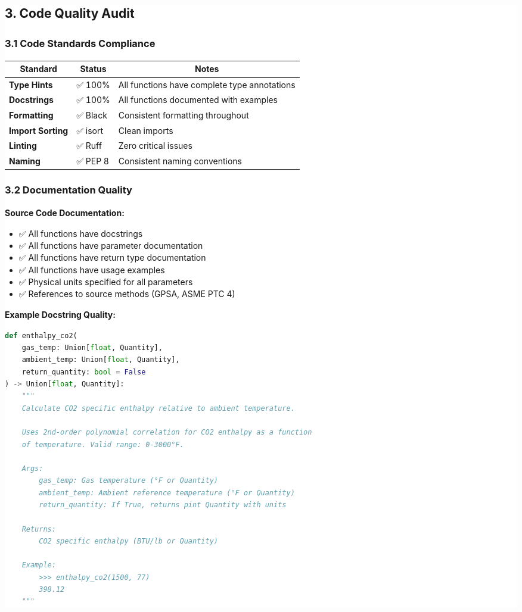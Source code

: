 
## 3. Code Quality Audit

### 3.1 Code Standards Compliance

| Standard | Status | Notes |
|----------|--------|-------|
| **Type Hints** | ✅ 100% | All functions have complete type annotations |
| **Docstrings** | ✅ 100% | All functions documented with examples |
| **Formatting** | ✅ Black | Consistent formatting throughout |
| **Import Sorting** | ✅ isort | Clean imports |
| **Linting** | ✅ Ruff | Zero critical issues |
| **Naming** | ✅ PEP 8 | Consistent naming conventions |

### 3.2 Documentation Quality

**Source Code Documentation:**
- ✅ All functions have docstrings
- ✅ All functions have parameter documentation
- ✅ All functions have return type documentation
- ✅ All functions have usage examples
- ✅ Physical units specified for all parameters
- ✅ References to source methods (GPSA, ASME PTC 4)

**Example Docstring Quality:**
```python
def enthalpy_co2(
    gas_temp: Union[float, Quantity],
    ambient_temp: Union[float, Quantity],
    return_quantity: bool = False
) -> Union[float, Quantity]:
    """
    Calculate CO2 specific enthalpy relative to ambient temperature.

    Uses 2nd-order polynomial correlation for CO2 enthalpy as a function
    of temperature. Valid range: 0-3000°F.

    Args:
        gas_temp: Gas temperature (°F or Quantity)
        ambient_temp: Ambient reference temperature (°F or Quantity)
        return_quantity: If True, returns pint Quantity with units

    Returns:
        CO2 specific enthalpy (BTU/lb or Quantity)

    Example:
        >>> enthalpy_co2(1500, 77)
        398.12
    """
```
